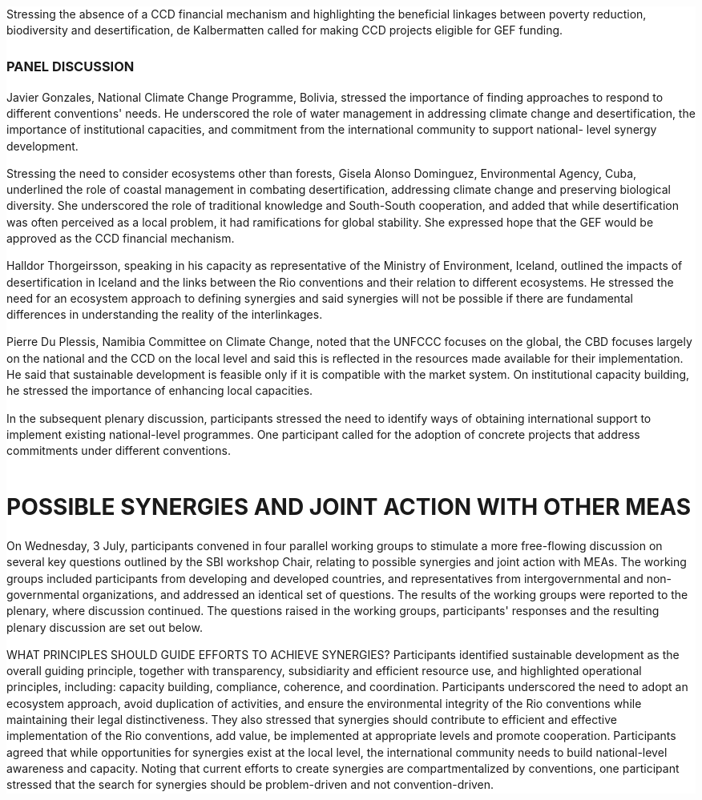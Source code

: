 Stressing the absence of a CCD financial mechanism and  highlighting the beneficial linkages between poverty reduction,  biodiversity and desertification, de Kalbermatten called for  making CCD projects eligible for GEF funding.

### PANEL DISCUSSION

Javier Gonzales, National Climate Change  Programme, Bolivia, stressed the importance of finding approaches  to respond to different conventions' needs. He underscored the  role of water management in addressing climate change and  desertification, the importance of institutional capacities, and  commitment from the international community to support national-  level synergy development.

Stressing the need to consider ecosystems other than forests,  Gisela Alonso Dominguez, Environmental Agency, Cuba, underlined  the role of coastal management in combating desertification,  addressing climate change and preserving biological diversity. She  underscored the role of traditional knowledge and South-South  cooperation, and added that while desertification was often  perceived as a local problem, it had ramifications for global  stability. She expressed hope that the GEF would be approved as  the CCD financial mechanism.

Halldor Thorgeirsson, speaking in his capacity as representative  of the Ministry of Environment, Iceland, outlined the impacts of  desertification in Iceland and the links between the Rio  conventions and their relation to different ecosystems. He  stressed the need for an ecosystem approach to defining synergies  and said synergies will not be possible if there are fundamental  differences in understanding the reality of the interlinkages.

Pierre Du Plessis, Namibia Committee on Climate Change, noted that  the UNFCCC focuses on the global, the CBD focuses largely on the  national and the CCD on the local level and said this is reflected  in the resources made available for their implementation. He said  that sustainable development is feasible only if it is compatible  with the market system. On institutional capacity building, he  stressed the importance of enhancing local capacities.

In the subsequent plenary discussion, participants stressed the  need to identify ways of obtaining international support to  implement existing national-level programmes. One participant  called for the adoption of concrete projects that address  commitments under different conventions.

# POSSIBLE SYNERGIES AND JOINT ACTION WITH OTHER MEAS

On Wednesday, 3 July, participants convened in four parallel  working groups to stimulate a more free-flowing discussion on  several key questions outlined by the SBI workshop Chair, relating  to possible synergies and joint action with MEAs. The working  groups included participants from developing and developed  countries, and representatives from intergovernmental and non- governmental organizations, and addressed an identical set of  questions. The results of the working groups were reported to the  plenary, where discussion continued. The questions raised in the  working groups, participants' responses and the resulting plenary  discussion are set out below.

WHAT PRINCIPLES SHOULD GUIDE EFFORTS TO ACHIEVE SYNERGIES?  Participants identified sustainable development as the overall  guiding principle, together with transparency, subsidiarity and  efficient resource use, and highlighted operational principles,  including: capacity building, compliance, coherence, and  coordination. Participants underscored the need to adopt an  ecosystem approach, avoid duplication of activities, and ensure  the environmental integrity of the Rio conventions while  maintaining their legal distinctiveness. They also stressed that  synergies should contribute to efficient and effective  implementation of the Rio conventions, add value, be implemented  at appropriate levels and promote cooperation. Participants agreed  that while opportunities for synergies exist at the local level,  the international community needs to build national-level  awareness and capacity. Noting that current efforts to create  synergies are compartmentalized by conventions, one participant  stressed that the search for synergies should be problem-driven  and not convention-driven.

